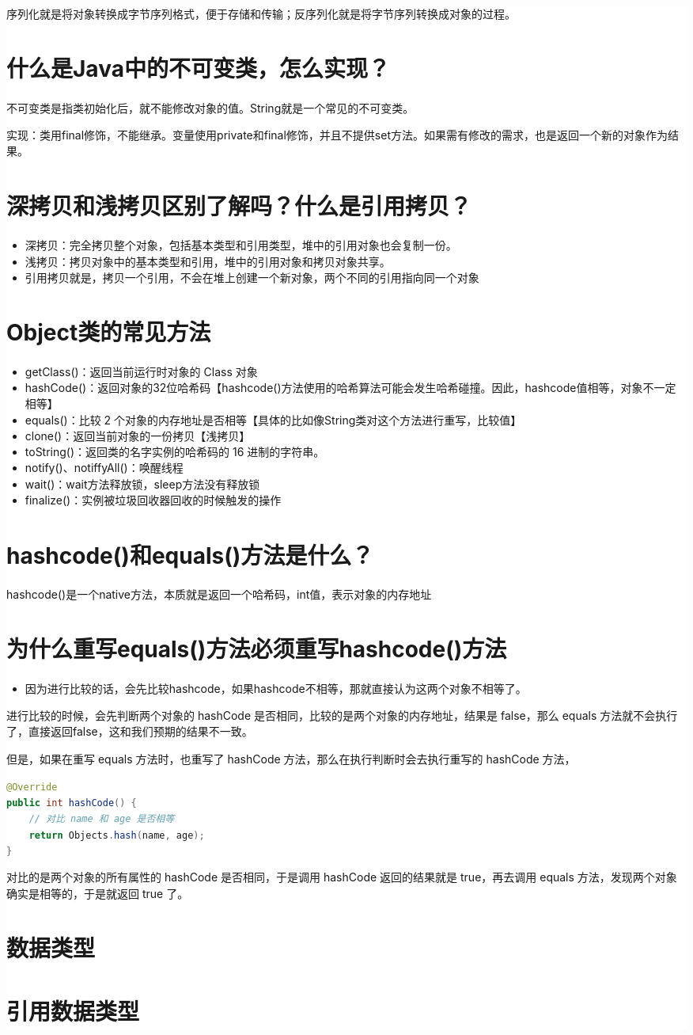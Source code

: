 序列化就是将对象转换成字节序列格式，便于存储和传输；反序列化就是将字节序列转换成对象的过程。

# 什么是Java中的不可变类，怎么实现？

不可变类是指类初始化后，就不能修改对象的值。String就是一个常见的不可变类。

实现：类用final修饰，不能继承。变量使用private和final修饰，并且不提供set方法。如果需有修改的需求，也是返回一个新的对象作为结果。

# 深拷贝和浅拷贝区别了解吗？什么是引用拷贝？

- 深拷贝：完全拷贝整个对象，包括基本类型和引用类型，堆中的引用对象也会复制一份。
- 浅拷贝：拷贝对象中的基本类型和引用，堆中的引用对象和拷贝对象共享。
- 引用拷贝就是，拷贝一个引用，不会在堆上创建一个新对象，两个不同的引用指向同一个对象

# Object类的常见方法

- getClass()：返回当前运行时对象的 Class 对象
- hashCode()：返回对象的32位哈希码【hashcode()方法使用的哈希算法可能会发生哈希碰撞。因此，hashcode值相等，对象不一定相等】
- equals()：比较 2 个对象的内存地址是否相等【具体的比如像String类对这个方法进行重写，比较值】
- clone()：返回当前对象的一份拷贝【浅拷贝】
- toString()：返回类的名字实例的哈希码的 16 进制的字符串。
- notify()、notiffyAll()：唤醒线程
- wait()：wait方法释放锁，sleep方法没有释放锁
- finalize()：实例被垃圾回收器回收的时候触发的操作

# hashcode()和equals()方法是什么？

hashcode()是一个native方法，本质就是返回一个哈希码，int值，表示对象的内存地址

# 为什么重写equals()方法必须重写hashcode()方法

- 因为进行比较的话，会先比较hashcode，如果hashcode不相等，那就直接认为这两个对象不相等了。

进行比较的时候，会先判断两个对象的 hashCode 是否相同，比较的是两个对象的内存地址，结果是 false，那么 equals 方法就不会执行了，直接返回false，这和我们预期的结果不一致。

但是，如果在重写 equals 方法时，也重写了 hashCode 方法，那么在执行判断时会去执行重写的 hashCode 方法，

```java
@Override
public int hashCode() {
    // 对比 name 和 age 是否相等
    return Objects.hash(name, age);
}
```

对比的是两个对象的所有属性的 hashCode 是否相同，于是调用 hashCode 返回的结果就是 true，再去调用 equals 方法，发现两个对象确实是相等的，于是就返回 true 了。

# 数据类型

# 引用数据类型
